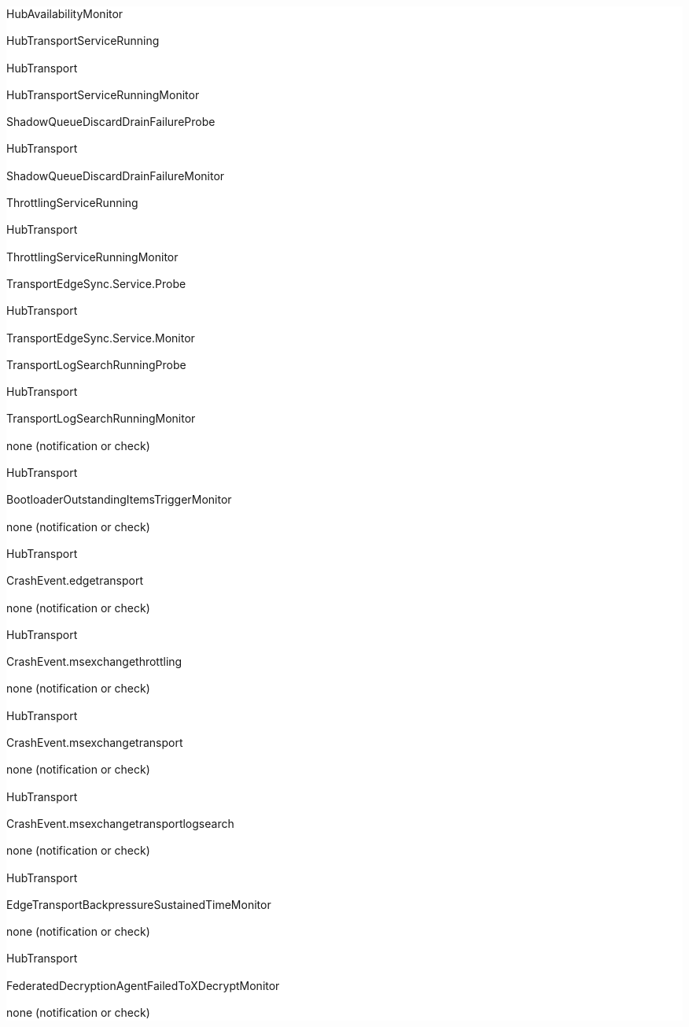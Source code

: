 <td><p>HubAvailabilityMonitor</p></td>
</tr>
<tr class="odd">
<td><p>HubTransportServiceRunning</p></td>
<td><p>HubTransport</p></td>
<td><p>HubTransportServiceRunningMonitor</p></td>
</tr>
<tr class="even">
<td><p>ShadowQueueDiscardDrainFailureProbe</p></td>
<td><p>HubTransport</p></td>
<td><p>ShadowQueueDiscardDrainFailureMonitor</p></td>
</tr>
<tr class="odd">
<td><p>ThrottlingServiceRunning</p></td>
<td><p>HubTransport</p></td>
<td><p>ThrottlingServiceRunningMonitor</p></td>
</tr>
<tr class="even">
<td><p>TransportEdgeSync.Service.Probe</p></td>
<td><p>HubTransport</p></td>
<td><p>TransportEdgeSync.Service.Monitor</p></td>
</tr>
<tr class="odd">
<td><p>TransportLogSearchRunningProbe</p></td>
<td><p>HubTransport</p></td>
<td><p>TransportLogSearchRunningMonitor</p></td>
</tr>
<tr class="even">
<td><p>none (notification or check)</p></td>
<td><p>HubTransport</p></td>
<td><p>BootloaderOutstandingItemsTriggerMonitor</p></td>
</tr>
<tr class="odd">
<td><p>none (notification or check)</p></td>
<td><p>HubTransport</p></td>
<td><p>CrashEvent.edgetransport</p></td>
</tr>
<tr class="even">
<td><p>none (notification or check)</p></td>
<td><p>HubTransport</p></td>
<td><p>CrashEvent.msexchangethrottling</p></td>
</tr>
<tr class="odd">
<td><p>none (notification or check)</p></td>
<td><p>HubTransport</p></td>
<td><p>CrashEvent.msexchangetransport</p></td>
</tr>
<tr class="even">
<td><p>none (notification or check)</p></td>
<td><p>HubTransport</p></td>
<td><p>CrashEvent.msexchangetransportlogsearch</p></td>
</tr>
<tr class="odd">
<td><p>none (notification or check)</p></td>
<td><p>HubTransport</p></td>
<td><p>EdgeTransportBackpressureSustainedTimeMonitor</p></td>
</tr>
<tr class="even">
<td><p>none (notification or check)</p></td>
<td><p>HubTransport</p></td>
<td><p>FederatedDecryptionAgentFailedToXDecryptMonitor</p></td>
</tr>
<tr class="odd">
<td><p>none (notification or check)</p></td>